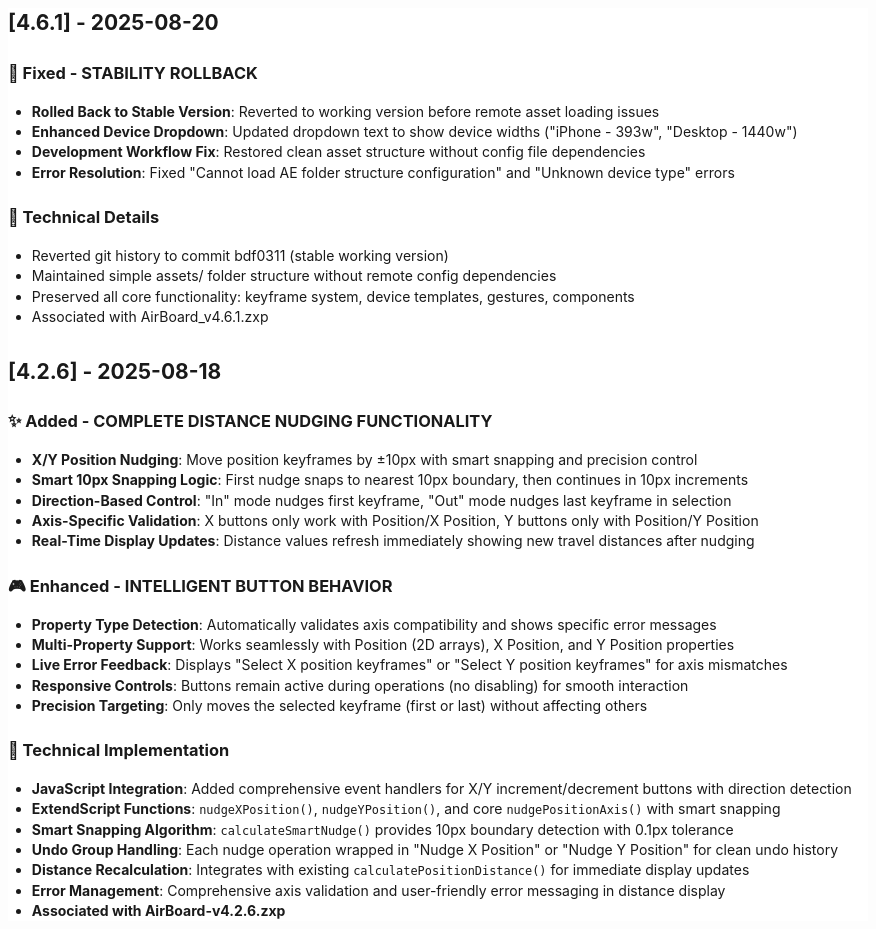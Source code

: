 ## [4.6.1] - 2025-08-20
### 🔧 Fixed - STABILITY ROLLBACK
- **Rolled Back to Stable Version**: Reverted to working version before remote asset loading issues
- **Enhanced Device Dropdown**: Updated dropdown text to show device widths ("iPhone - 393w", "Desktop - 1440w")
- **Development Workflow Fix**: Restored clean asset structure without config file dependencies
- **Error Resolution**: Fixed "Cannot load AE folder structure configuration" and "Unknown device type" errors

### 🔧 Technical Details
- Reverted git history to commit bdf0311 (stable working version)
- Maintained simple assets/ folder structure without remote config dependencies
- Preserved all core functionality: keyframe system, device templates, gestures, components
- Associated with AirBoard_v4.6.1.zxp

## [4.2.6] - 2025-08-18
### ✨ Added - COMPLETE DISTANCE NUDGING FUNCTIONALITY
- **X/Y Position Nudging**: Move position keyframes by ±10px with smart snapping and precision control
- **Smart 10px Snapping Logic**: First nudge snaps to nearest 10px boundary, then continues in 10px increments
- **Direction-Based Control**: "In" mode nudges first keyframe, "Out" mode nudges last keyframe in selection
- **Axis-Specific Validation**: X buttons only work with Position/X Position, Y buttons only with Position/Y Position
- **Real-Time Display Updates**: Distance values refresh immediately showing new travel distances after nudging

### 🎮 Enhanced - INTELLIGENT BUTTON BEHAVIOR
- **Property Type Detection**: Automatically validates axis compatibility and shows specific error messages
- **Multi-Property Support**: Works seamlessly with Position (2D arrays), X Position, and Y Position properties
- **Live Error Feedback**: Displays "Select X position keyframes" or "Select Y position keyframes" for axis mismatches
- **Responsive Controls**: Buttons remain active during operations (no disabling) for smooth interaction
- **Precision Targeting**: Only moves the selected keyframe (first or last) without affecting others

### 🔧 Technical Implementation
- **JavaScript Integration**: Added comprehensive event handlers for X/Y increment/decrement buttons with direction detection
- **ExtendScript Functions**: `nudgeXPosition()`, `nudgeYPosition()`, and core `nudgePositionAxis()` with smart snapping
- **Smart Snapping Algorithm**: `calculateSmartNudge()` provides 10px boundary detection with 0.1px tolerance
- **Undo Group Handling**: Each nudge operation wrapped in "Nudge X Position" or "Nudge Y Position" for clean undo history
- **Distance Recalculation**: Integrates with existing `calculatePositionDistance()` for immediate display updates
- **Error Management**: Comprehensive axis validation and user-friendly error messaging in distance display
- **Associated with AirBoard-v4.2.6.zxp**
